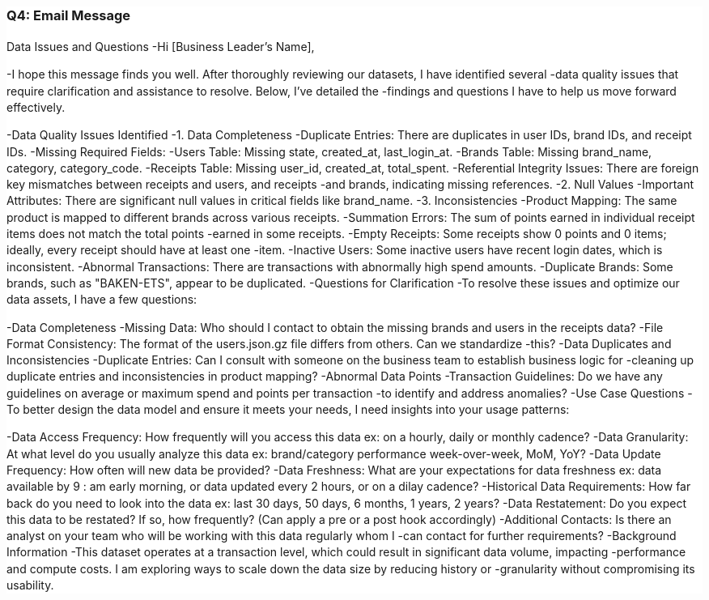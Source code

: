 ### Q4: Email Message


Data Issues and Questions
-Hi [Business Leader’s Name],

-I hope this message finds you well. After thoroughly reviewing our datasets, I have identified several -data quality issues that require clarification and assistance to resolve. Below, I’ve detailed the -findings and questions I have to help us move forward effectively.

-Data Quality Issues Identified
-1. Data Completeness
-Duplicate Entries: There are duplicates in user IDs, brand IDs, and receipt IDs.
-Missing Required Fields:
-Users Table: Missing state, created_at, last_login_at.
-Brands Table: Missing brand_name, category, category_code.
-Receipts Table: Missing user_id, created_at, total_spent.
-Referential Integrity Issues: There are foreign key mismatches between receipts and users, and receipts -and brands, indicating missing references.
-2. Null Values
-Important Attributes: There are significant null values in critical fields like brand_name.
-3. Inconsistencies
-Product Mapping: The same product is mapped to different brands across various receipts.
-Summation Errors: The sum of points earned in individual receipt items does not match the total points -earned in some receipts.
-Empty Receipts: Some receipts show 0 points and 0 items; ideally, every receipt should have at least one -item.
-Inactive Users: Some inactive users have recent login dates, which is inconsistent.
-Abnormal Transactions: There are transactions with abnormally high spend amounts.
-Duplicate Brands: Some brands, such as "BAKEN-ETS", appear to be duplicated.
-Questions for Clarification
-To resolve these issues and optimize our data assets, I have a few questions:

-Data Completeness
-Missing Data: Who should I contact to obtain the missing brands and users in the receipts data?
-File Format Consistency: The format of the users.json.gz file differs from others. Can we standardize -this?
-Data Duplicates and Inconsistencies
-Duplicate Entries: Can I consult with someone on the business team to establish business logic for -cleaning up duplicate entries and inconsistencies in product mapping?
-Abnormal Data Points
-Transaction Guidelines: Do we have any guidelines on average or maximum spend and points per transaction -to identify and address anomalies?
-Use Case Questions
-To better design the data model and ensure it meets your needs, I need insights into your usage patterns:

-Data Access Frequency: How frequently will you access this data ex: on a hourly, daily or monthly cadence?
-Data Granularity: At what level do you usually analyze this data ex: brand/category performance week-over-week, MoM, YoY?
-Data Update Frequency: How often will new data be provided?
-Data Freshness: What are your expectations for data freshness ex: data available by 9 : am early morning, or data updated every 2 hours, or on a dilay cadence?
-Historical Data Requirements: How far back do you need to look into the data ex: last 30 days, 50 days, 6 months, 1 years, 2 years?
-Data Restatement: Do you expect this data to be restated? If so, how frequently? (Can apply a pre or a post hook accordingly)
-Additional Contacts: Is there an analyst on your team who will be working with this data regularly whom I -can contact for further requirements?
-Background Information
-This dataset operates at a transaction level, which could result in significant data volume, impacting -performance and compute costs. I am exploring ways to scale down the data size by reducing history or -granularity without compromising its usability.

